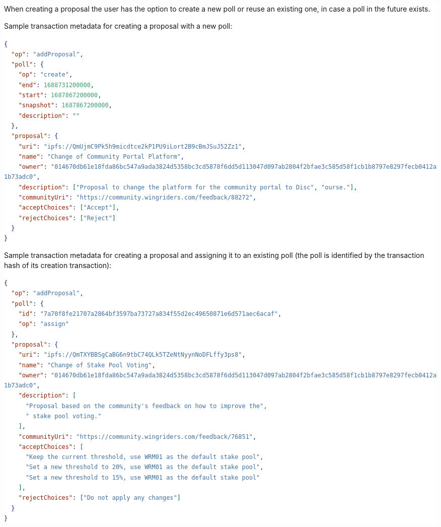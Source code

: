 When creating a proposal the user has the option to create a new poll or reuse an existing one, in case a poll in the future exists.

Sample transaction metadata for creating a proposal with a new poll:

```json
{
  "op": "addProposal",
  "poll": {
    "op": "create",
    "end": 1688731200000,
    "start": 1687867200000,
    "snapshot": 1687867200000,
    "description": ""
  },
  "proposal": {
    "uri": "ipfs://QmUjmC9Pk5h9micdtce2kP1PU9iLort2B9cBmJSuJ52Zz1",
    "name": "Change of Community Portal Platform",
    "owner": "014670db61e18fda86bc547a9ada3824d5358bc3cd5878f6dd5d113047d097ab2804f2bfae3c585d58f1cb1b8797e8297fecb0412a1b73adc0",
    "description": ["Proposal to change the platform for the community portal to Disc", "ourse."],
    "communityUri": "https://community.wingriders.com/feedback/88272",
    "acceptChoices": ["Accept"],
    "rejectChoices": ["Reject"]
  }
}
```

Sample transaction metadata for creating a proposal and assigning it to an existing poll (the poll is identified by the transaction hash of its creation transaction):

```json
{
  "op": "addProposal",
  "poll": {
    "id": "7a70f8fe21707a2864bf3597ba73727a834f55d2ec49650871e6d571aec6acaf",
    "op": "assign"
  },
  "proposal": {
    "uri": "ipfs://QmTXYBBSgCaBG6n9tbC74QLk5TZeNtNyynNoDFLffy3ps8",
    "name": "Change of Stake Pool Voting",
    "owner": "014670db61e18fda86bc547a9ada3824d5358bc3cd5878f6dd5d113047d097ab2804f2bfae3c585d58f1cb1b8797e8297fecb0412a1b73adc0",
    "description": [
      "Proposal based on the community's feedback on how to improve the",
      " stake pool voting."
    ],
    "communityUri": "https://community.wingriders.com/feedback/76851",
    "acceptChoices": [
      "Keep the current threshold, use WRM01 as the default stake pool",
      "Set a new threshold to 20%, use WRM01 as the default stake pool",
      "Set a new threshold to 15%, use WRM01 as the default stake pool"
    ],
    "rejectChoices": ["Do not apply any changes"]
  }
}
```
